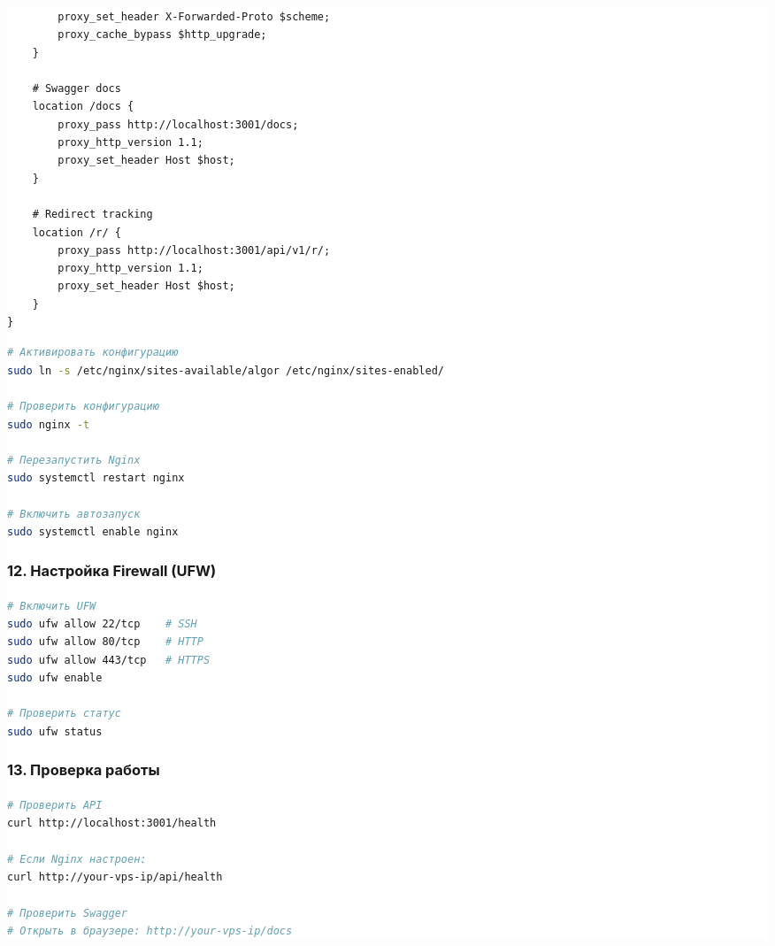 ```nginx
        proxy_set_header X-Forwarded-Proto $scheme;
        proxy_cache_bypass $http_upgrade;
    }

    # Swagger docs
    location /docs {
        proxy_pass http://localhost:3001/docs;
        proxy_http_version 1.1;
        proxy_set_header Host $host;
    }

    # Redirect tracking
    location /r/ {
        proxy_pass http://localhost:3001/api/v1/r/;
        proxy_http_version 1.1;
        proxy_set_header Host $host;
    }
}
```

```bash
# Активировать конфигурацию
sudo ln -s /etc/nginx/sites-available/algor /etc/nginx/sites-enabled/

# Проверить конфигурацию
sudo nginx -t

# Перезапустить Nginx
sudo systemctl restart nginx

# Включить автозапуск
sudo systemctl enable nginx
```

### 12. Настройка Firewall (UFW)

```bash
# Включить UFW
sudo ufw allow 22/tcp    # SSH
sudo ufw allow 80/tcp    # HTTP
sudo ufw allow 443/tcp   # HTTPS
sudo ufw enable

# Проверить статус
sudo ufw status
```

### 13. Проверка работы

```bash
# Проверить API
curl http://localhost:3001/health

# Если Nginx настроен:
curl http://your-vps-ip/api/health

# Проверить Swagger
# Открыть в браузере: http://your-vps-ip/docs
```
